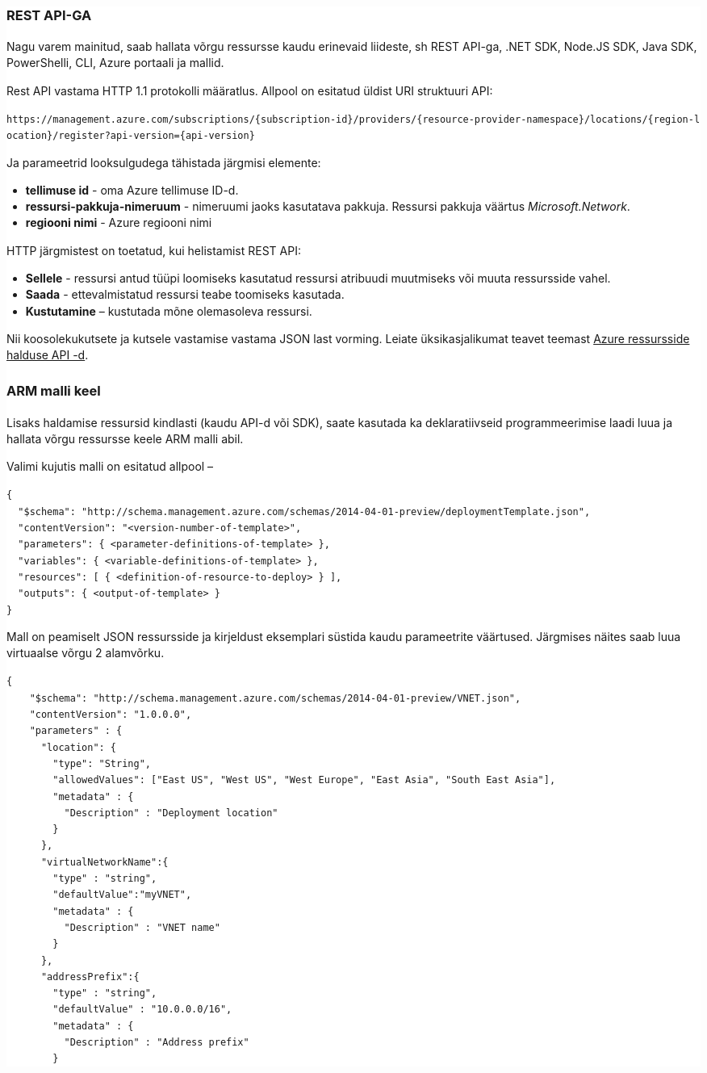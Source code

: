 ### <a name="rest-api"></a>REST API-GA
Nagu varem mainitud, saab hallata võrgu ressursse kaudu erinevaid liideste, sh REST API-ga, .NET SDK, Node.JS SDK, Java SDK, PowerShelli, CLI, Azure portaali ja mallid.

Rest API vastama HTTP 1.1 protokolli määratlus. Allpool on esitatud üldist URI struktuuri API:

    https://management.azure.com/subscriptions/{subscription-id}/providers/{resource-provider-namespace}/locations/{region-location}/register?api-version={api-version}

Ja parameetrid looksulgudega tähistada järgmisi elemente:

- **tellimuse id** - oma Azure tellimuse ID-d.
- **ressursi-pakkuja-nimeruum** - nimeruumi jaoks kasutatava pakkuja. Ressursi pakkuja väärtus *Microsoft.Network*.
- **regiooni nimi** - Azure regiooni nimi

HTTP järgmistest on toetatud, kui helistamist REST API:

- **Sellele** - ressursi antud tüüpi loomiseks kasutatud ressursi atribuudi muutmiseks või muuta ressursside vahel.
- **Saada** - ettevalmistatud ressursi teabe toomiseks kasutada.
- **Kustutamine** – kustutada mõne olemasoleva ressursi.

Nii koosolekukutsete ja kutsele vastamise vastama JSON last vorming. Leiate üksikasjalikumat teavet teemast [Azure ressursside halduse API -d](https://msdn.microsoft.com/library/azure/dn948464.aspx).

### <a name="arm-template-language"></a>ARM malli keel
Lisaks haldamise ressursid kindlasti (kaudu API-d või SDK), saate kasutada ka deklaratiivseid programmeerimise laadi luua ja hallata võrgu ressursse keele ARM malli abil.

Valimi kujutis malli on esitatud allpool –

    {
      "$schema": "http://schema.management.azure.com/schemas/2014-04-01-preview/deploymentTemplate.json",
      "contentVersion": "<version-number-of-template>",
      "parameters": { <parameter-definitions-of-template> },
      "variables": { <variable-definitions-of-template> },
      "resources": [ { <definition-of-resource-to-deploy> } ],
      "outputs": { <output-of-template> }    
    }

Mall on peamiselt JSON ressursside ja kirjeldust eksemplari süstida kaudu parameetrite väärtused. Järgmises näites saab luua virtuaalse võrgu 2 alamvõrku.

    {
        "$schema": "http://schema.management.azure.com/schemas/2014-04-01-preview/VNET.json",
        "contentVersion": "1.0.0.0",
        "parameters" : {
          "location": {
            "type": "String",
            "allowedValues": ["East US", "West US", "West Europe", "East Asia", "South East Asia"],
            "metadata" : {
              "Description" : "Deployment location"
            }
          },
          "virtualNetworkName":{
            "type" : "string",
            "defaultValue":"myVNET",
            "metadata" : {
              "Description" : "VNET name"
            }
          },
          "addressPrefix":{
            "type" : "string",
            "defaultValue" : "10.0.0.0/16",
            "metadata" : {
              "Description" : "Address prefix"
            }